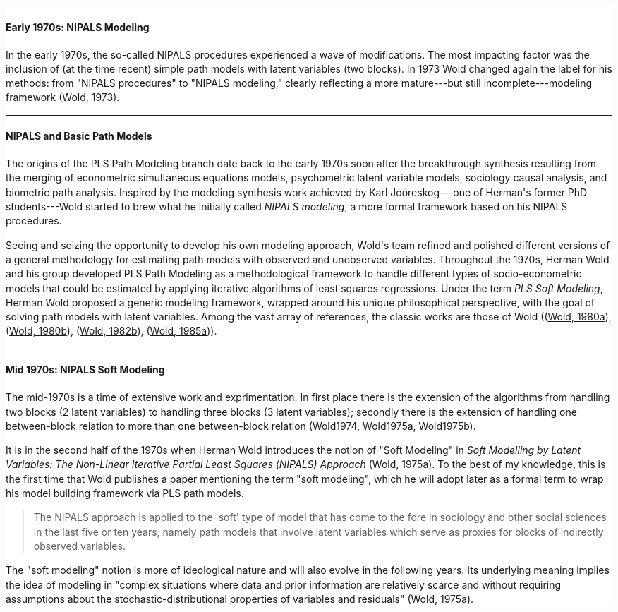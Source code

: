 -----

#### Early 1970s: NIPALS Modeling

In the early 1970s, the so-called NIPALS procedures experienced a wave of modifications. The most impacting factor was the inclusion of (at the time recent) simple path models with latent variables (two blocks). In 1973 Wold changed again the label for his methods: from "NIPALS procedures" to "NIPALS modeling," clearly reflecting a more mature---but still incomplete---modeling framework ([Wold, 1973](references.html/#Wold1973)). 

-----

#### NIPALS and Basic Path Models

The origins of the PLS Path Modeling branch date back to the early 1970s soon after the breakthrough synthesis resulting from the merging of econometric simultaneous equations models, psychometric latent variable models, sociology causal analysis, and biometric path analysis. Inspired by the modeling synthesis work achieved by Karl Joöreskog---one of Herman's former PhD students---Wold started to brew what he initially called _NIPALS modeling_, a more formal framework based on his NIPALS procedures. 

Seeing and seizing the opportunity to develop his own modeling approach, Wold's team refined and polished different versions of a general methodology for estimating path models with observed and unobserved variables. Throughout the 1970s, Herman Wold and his group developed PLS Path Modeling as a methodological framework to handle different types of socio-econometric models that could be estimated by applying iterative algorithms of least squares regressions. Under the term _PLS Soft Modeling_, Herman Wold proposed a generic modeling framework, wrapped around his unique philosophical perspective, with the goal of solving path models with latent variables. Among the vast array of references, the classic works are those of Wold (([Wold, 1980a](references.html/#Wold1980a)), ([Wold, 1980b](references.html/#Wold1980b)), ([Wold, 1982b](references.html/#Wold1982b)), ([Wold, 1985a](references.html/#Wold1985a))).

-----

#### Mid 1970s: NIPALS Soft Modeling

The mid-1970s is a time of extensive work and exprimentation. In first place there is the extension of the algorithms from handling two blocks (2 latent variables) to handling three blocks (3 latent variables); secondly there is the extension of handling one between-block relation to more than one between-block relation (Wold1974, Wold1975a, Wold1975b).

It is in the second half of the 1970s when Herman Wold introduces the notion of "Soft Modeling" in _Soft Modelling by Latent Variables: The Non-Linear Iterative Partial Least Squares (NIPALS) Approach_ ([Wold, 1975a](references.html/#Wold1975a)). To the best of my knowledge, this is the first time that Wold publishes a paper mentioning the term "soft modeling", which he will adopt later as a formal term to wrap his model building framework via PLS path models.

> The NIPALS approach is applied to the 'soft' type of model that has come to the fore in sociology and other social sciences in the last five or ten years, namely path models that involve latent variables which serve as proxies for blocks of indirectly observed variables.

The "soft modeling" notion is more of ideological nature and will also evolve in the following years. Its underlying meaning implies the idea of modeling in "complex situations where data and prior information are relatively scarce and without requiring assumptions about the stochastic-distributional properties of variables and residuals" ([Wold, 1975a](references.html/#Wold1975a)).
